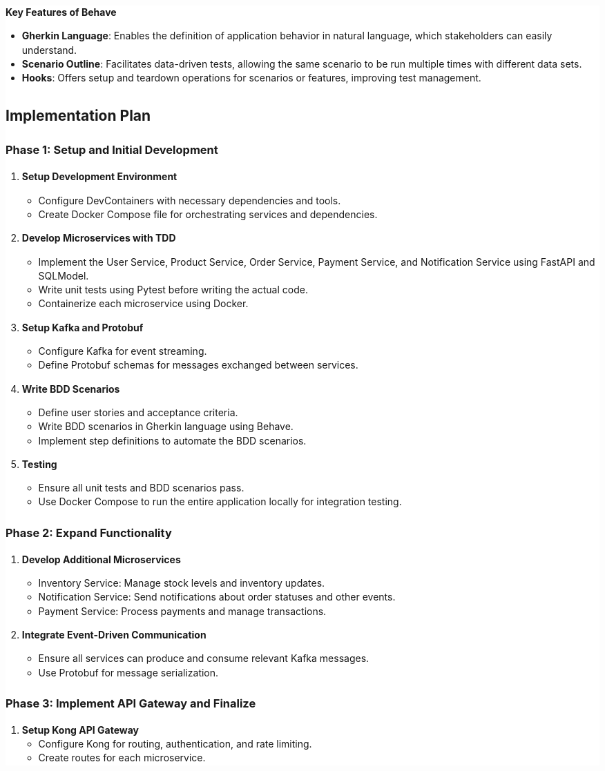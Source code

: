 **Key Features of Behave**

- **Gherkin Language**: Enables the definition of application behavior in natural language, which stakeholders can easily understand.
- **Scenario Outline**: Facilitates data-driven tests, allowing the same scenario to be run multiple times with different data sets.
- **Hooks**: Offers setup and teardown operations for scenarios or features, improving test management.

## Implementation Plan

### Phase 1: Setup and Initial Development

1. **Setup Development Environment**
   - Configure DevContainers with necessary dependencies and tools.
   - Create Docker Compose file for orchestrating services and dependencies.

2.  **Develop Microservices with TDD**

	- Implement the User Service, Product Service, Order Service, Payment Service, and Notification Service using FastAPI and SQLModel.
	- Write unit tests using Pytest before writing the actual code.
	- Containerize each microservice using Docker.

3. **Setup Kafka and Protobuf**
   - Configure Kafka for event streaming.
   - Define Protobuf schemas for messages exchanged between services.

4. **Write BDD Scenarios**
    - Define user stories and acceptance criteria.
	- Write BDD scenarios in Gherkin language using Behave.
	- Implement step definitions to automate the BDD scenarios.

5. **Testing**
    - Ensure all unit tests and BDD scenarios pass.
	- Use Docker Compose to run the entire application locally for integration testing.



### Phase 2: Expand Functionality

1. **Develop Additional Microservices**
   - Inventory Service: Manage stock levels and inventory updates.
   - Notification Service: Send notifications about order statuses and other events.
   - Payment Service: Process payments and manage transactions.

2. **Integrate Event-Driven Communication**
   - Ensure all services can produce and consume relevant Kafka messages.
   - Use Protobuf for message serialization.

### Phase 3: Implement API Gateway and Finalize

1. **Setup Kong API Gateway**
   - Configure Kong for routing, authentication, and rate limiting.
   - Create routes for each microservice.
